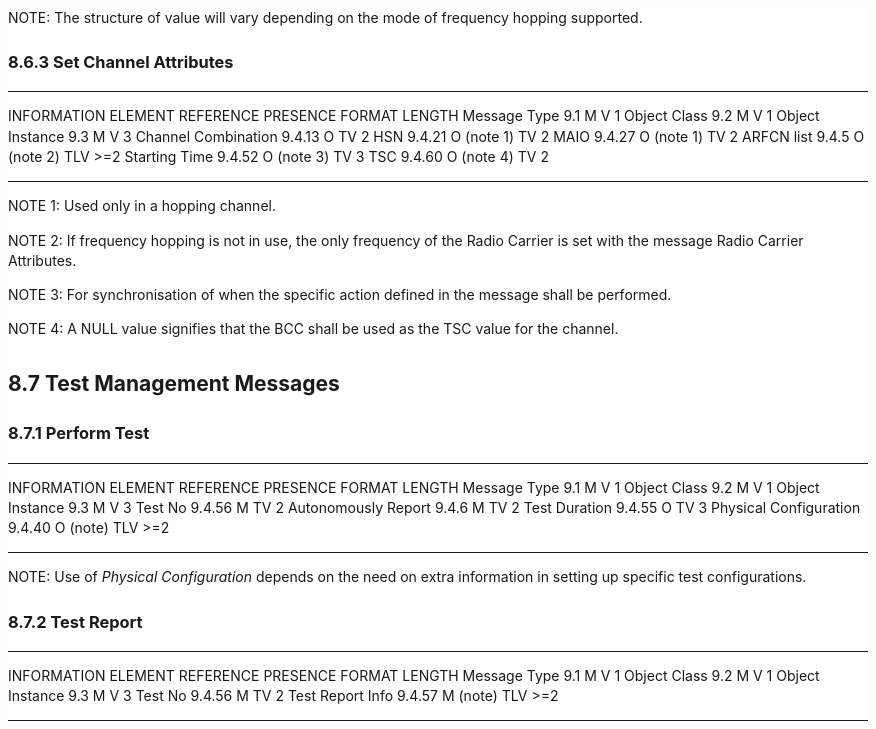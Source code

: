 NOTE: The structure of value will vary depending on the mode of
frequency hopping supported.

### 8.6.3 Set Channel Attributes

  --------------------- ----------- ------------ -------- --------
  INFORMATION ELEMENT   REFERENCE   PRESENCE     FORMAT   LENGTH
  Message Type          9.1         M            V        1
  Object Class          9.2         M            V        1
  Object Instance       9.3         M            V        3
  Channel Combination   9.4.13      O            TV       2
  HSN                   9.4.21      O (note 1)   TV       2
  MAIO                  9.4.27      O (note 1)   TV       2
  ARFCN list            9.4.5       O (note 2)   TLV      \>=2
  Starting Time         9.4.52      O (note 3)   TV       3
  TSC                   9.4.60      O (note 4)   TV       2
  --------------------- ----------- ------------ -------- --------

NOTE 1: Used only in a hopping channel.

NOTE 2: If frequency hopping is not in use, the only frequency of the
Radio Carrier is set with the message Radio Carrier Attributes.

NOTE 3: For synchronisation of when the specific action defined in the
message shall be performed.

NOTE 4: A NULL value signifies that the BCC shall be used as the TSC
value for the channel.

8.7 Test Management Messages
----------------------------

### 8.7.1 Perform Test

  ------------------------ ----------- ---------- -------- --------
  INFORMATION ELEMENT      REFERENCE   PRESENCE   FORMAT   LENGTH
  Message Type             9.1         M          V        1
  Object Class             9.2         M          V        1
  Object Instance          9.3         M          V        3
  Test No                  9.4.56      M          TV       2
  Autonomously Report      9.4.6       M          TV       2
  Test Duration            9.4.55      O          TV       3
  Physical Configuration   9.4.40      O (note)   TLV      \>=2
  ------------------------ ----------- ---------- -------- --------

NOTE: Use of *Physical Configuration* depends on the need on extra
information in setting up specific test configurations.

### 8.7.2 Test Report

  --------------------- ----------- ---------- -------- --------
  INFORMATION ELEMENT   REFERENCE   PRESENCE   FORMAT   LENGTH
  Message Type          9.1         M          V        1
  Object Class          9.2         M          V        1
  Object Instance       9.3         M          V        3
  Test No               9.4.56      M          TV       2
  Test Report Info      9.4.57      M (note)   TLV      \>=2
  --------------------- ----------- ---------- -------- --------
